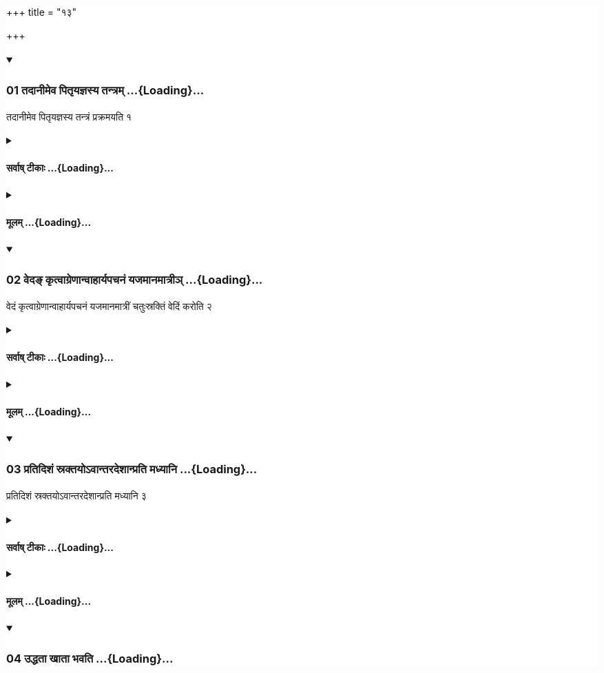 +++
title = "१३"

+++

<div class="js_include" includetitle="true" newlevelforh1="3" unfilled url="/vedAH_yajuH/taittirIyam/sUtram/ApastambaH/shrautam/vishvAsa-prastutiH/08/13/01_tadAnImeva_pitRyajnasya_tantram.md">
<details open><summary><h3>01 तदानीमेव पितृयज्ञस्य तन्त्रम् ...{Loading}...</h3></summary>

तदानीमेव पितृयज्ञस्य तन्त्रं प्रक्रमयति १
</details>
</div>
<div class="js_include collapsed" newlevelforh1="4" title="सर्वाष् टीकाः" unfilled url="/vedAH_yajuH/taittirIyam/sUtram/ApastambaH/shrautam/sarvASh_TIkAH/08/13/01_tadAnImeva_pitRyajnasya_tantram.md">
<details><summary><h4>सर्वाष् टीकाः ...{Loading}...</h4></summary></details>
</div>
<div class="js_include collapsed" newlevelforh1="4" title="मूलम्" unfilled url="/vedAH_yajuH/taittirIyam/sUtram/ApastambaH/shrautam/mUlam/08/13/01_tadAnImeva_pitRyajnasya_tantram.md">
<details><summary><h4>मूलम् ...{Loading}...</h4></summary></details>
</div>
<div class="js_include" includetitle="true" newlevelforh1="3" unfilled url="/vedAH_yajuH/taittirIyam/sUtram/ApastambaH/shrautam/vishvAsa-prastutiH/08/13/02_veda~N_kRtvAgreNAnvAhAryapachanaM_yajamAnamAtrI~n.md">
<details open><summary><h3>02 वेदङ् कृत्वाग्रेणान्वाहार्यपचनं यजमानमात्रीञ् ...{Loading}...</h3></summary>

वेदं कृत्वाग्रेणान्वाहार्यपचनं यजमानमात्रीं चतुःस्रक्तिं वेदिं करोति २
</details>
</div>
<div class="js_include collapsed" newlevelforh1="4" title="सर्वाष् टीकाः" unfilled url="/vedAH_yajuH/taittirIyam/sUtram/ApastambaH/shrautam/sarvASh_TIkAH/08/13/02_veda~N_kRtvAgreNAnvAhAryapachanaM_yajamAnamAtrI~n.md">
<details><summary><h4>सर्वाष् टीकाः ...{Loading}...</h4></summary></details>
</div>
<div class="js_include collapsed" newlevelforh1="4" title="मूलम्" unfilled url="/vedAH_yajuH/taittirIyam/sUtram/ApastambaH/shrautam/mUlam/08/13/02_veda~N_kRtvAgreNAnvAhAryapachanaM_yajamAnamAtrI~n.md">
<details><summary><h4>मूलम् ...{Loading}...</h4></summary></details>
</div>
<div class="js_include" includetitle="true" newlevelforh1="3" unfilled url="/vedAH_yajuH/taittirIyam/sUtram/ApastambaH/shrautam/vishvAsa-prastutiH/08/13/03_pratidishaM_sraktayo-vAntaradeshAnprati_madhyAni.md">
<details open><summary><h3>03 प्रतिदिशं स्रक्तयोऽवान्तरदेशान्प्रति मध्यानि ...{Loading}...</h3></summary>

प्रतिदिशं स्रक्तयोऽवान्तरदेशान्प्रति मध्यानि ३
</details>
</div>
<div class="js_include collapsed" newlevelforh1="4" title="सर्वाष् टीकाः" unfilled url="/vedAH_yajuH/taittirIyam/sUtram/ApastambaH/shrautam/sarvASh_TIkAH/08/13/03_pratidishaM_sraktayo-vAntaradeshAnprati_madhyAni.md">
<details><summary><h4>सर्वाष् टीकाः ...{Loading}...</h4></summary></details>
</div>
<div class="js_include collapsed" newlevelforh1="4" title="मूलम्" unfilled url="/vedAH_yajuH/taittirIyam/sUtram/ApastambaH/shrautam/mUlam/08/13/03_pratidishaM_sraktayo-vAntaradeshAnprati_madhyAni.md">
<details><summary><h4>मूलम् ...{Loading}...</h4></summary></details>
</div>
<div class="js_include" includetitle="true" newlevelforh1="3" unfilled url="/vedAH_yajuH/taittirIyam/sUtram/ApastambaH/shrautam/vishvAsa-prastutiH/08/13/04_uddhatA_khAtA_bhavati.md">
<details open><summary><h3>04 उद्धता खाता भवति ...{Loading}...</h3></summary>
